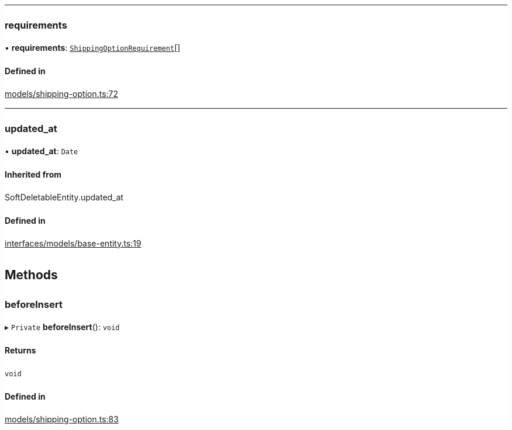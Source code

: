 ___

### requirements

• **requirements**: [`ShippingOptionRequirement`](ShippingOptionRequirement.md)[]

#### Defined in

[models/shipping-option.ts:72](https://github.com/Julesdj/medusa/blob/3aa08271/packages/medusa/src/models/shipping-option.ts#L72)

___

### updated\_at

• **updated\_at**: `Date`

#### Inherited from

SoftDeletableEntity.updated\_at

#### Defined in

[interfaces/models/base-entity.ts:19](https://github.com/Julesdj/medusa/blob/3aa08271/packages/medusa/src/interfaces/models/base-entity.ts#L19)

## Methods

### beforeInsert

▸ `Private` **beforeInsert**(): `void`

#### Returns

`void`

#### Defined in

[models/shipping-option.ts:83](https://github.com/Julesdj/medusa/blob/3aa08271/packages/medusa/src/models/shipping-option.ts#L83)
